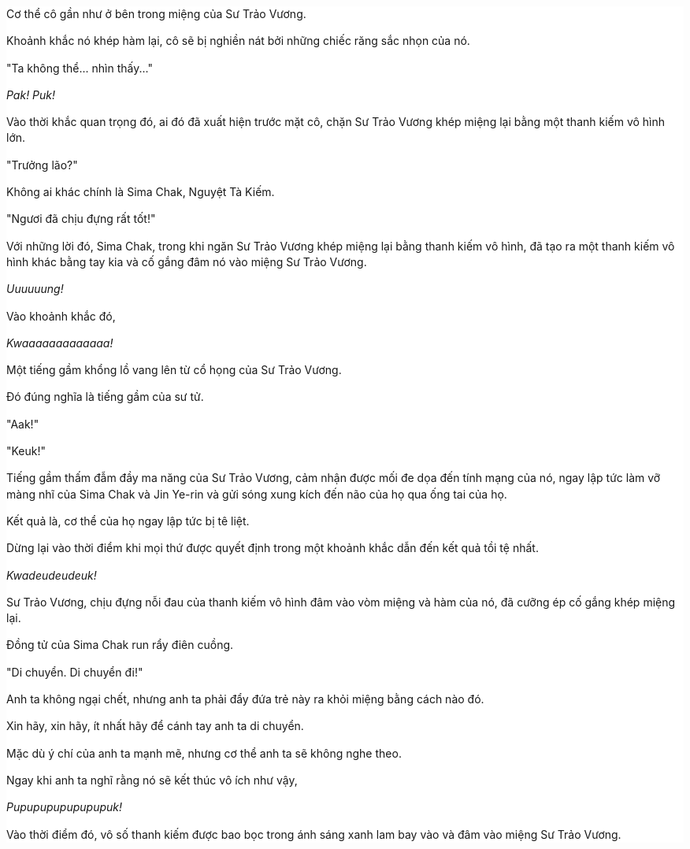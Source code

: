 Cơ thể cô gần như ở bên trong miệng của Sư Trảo Vương.

Khoảnh khắc nó khép hàm lại, cô sẽ bị nghiền nát bởi những chiếc răng sắc nhọn của nó.

"Ta không thể... nhìn thấy..."

*Pak! Puk!*

Vào thời khắc quan trọng đó, ai đó đã xuất hiện trước mặt cô, chặn Sư Trảo Vương khép miệng lại bằng một thanh kiếm vô hình lớn.

"Trưởng lão?"

Không ai khác chính là Sima Chak, Nguyệt Tà Kiếm.

"Ngươi đã chịu đựng rất tốt!"

Với những lời đó, Sima Chak, trong khi ngăn Sư Trảo Vương khép miệng lại bằng thanh kiếm vô hình, đã tạo ra một thanh kiếm vô hình khác bằng tay kia và cố gắng đâm nó vào miệng Sư Trảo Vương.

*Uuuuuung!*

Vào khoảnh khắc đó,

*Kwaaaaaaaaaaaaa!*

Một tiếng gầm khổng lồ vang lên từ cổ họng của Sư Trảo Vương.

Đó đúng nghĩa là tiếng gầm của sư tử.

"Aak!"

"Keuk!"

Tiếng gầm thấm đẫm đầy ma năng của Sư Trảo Vương, cảm nhận được mối đe dọa đến tính mạng của nó, ngay lập tức làm vỡ màng nhĩ của Sima Chak và Jin Ye-rin và gửi sóng xung kích đến não của họ qua ống tai của họ.

Kết quả là, cơ thể của họ ngay lập tức bị tê liệt.

Dừng lại vào thời điểm khi mọi thứ được quyết định trong một khoảnh khắc dẫn đến kết quả tồi tệ nhất.

*Kwadeudeudeuk!*

Sư Trảo Vương, chịu đựng nỗi đau của thanh kiếm vô hình đâm vào vòm miệng và hàm của nó, đã cưỡng ép cố gắng khép miệng lại.

Đồng tử của Sima Chak run rẩy điên cuồng.

"Di chuyển. Di chuyển đi!"

Anh ta không ngại chết, nhưng anh ta phải đẩy đứa trẻ này ra khỏi miệng bằng cách nào đó.

Xin hãy, xin hãy, ít nhất hãy để cánh tay anh ta di chuyển.

Mặc dù ý chí của anh ta mạnh mẽ, nhưng cơ thể anh ta sẽ không nghe theo.

Ngay khi anh ta nghĩ rằng nó sẽ kết thúc vô ích như vậy,

*Pupupupupupupupuk!*

Vào thời điểm đó, vô số thanh kiếm được bao bọc trong ánh sáng xanh lam bay vào và đâm vào miệng Sư Trảo Vương.
